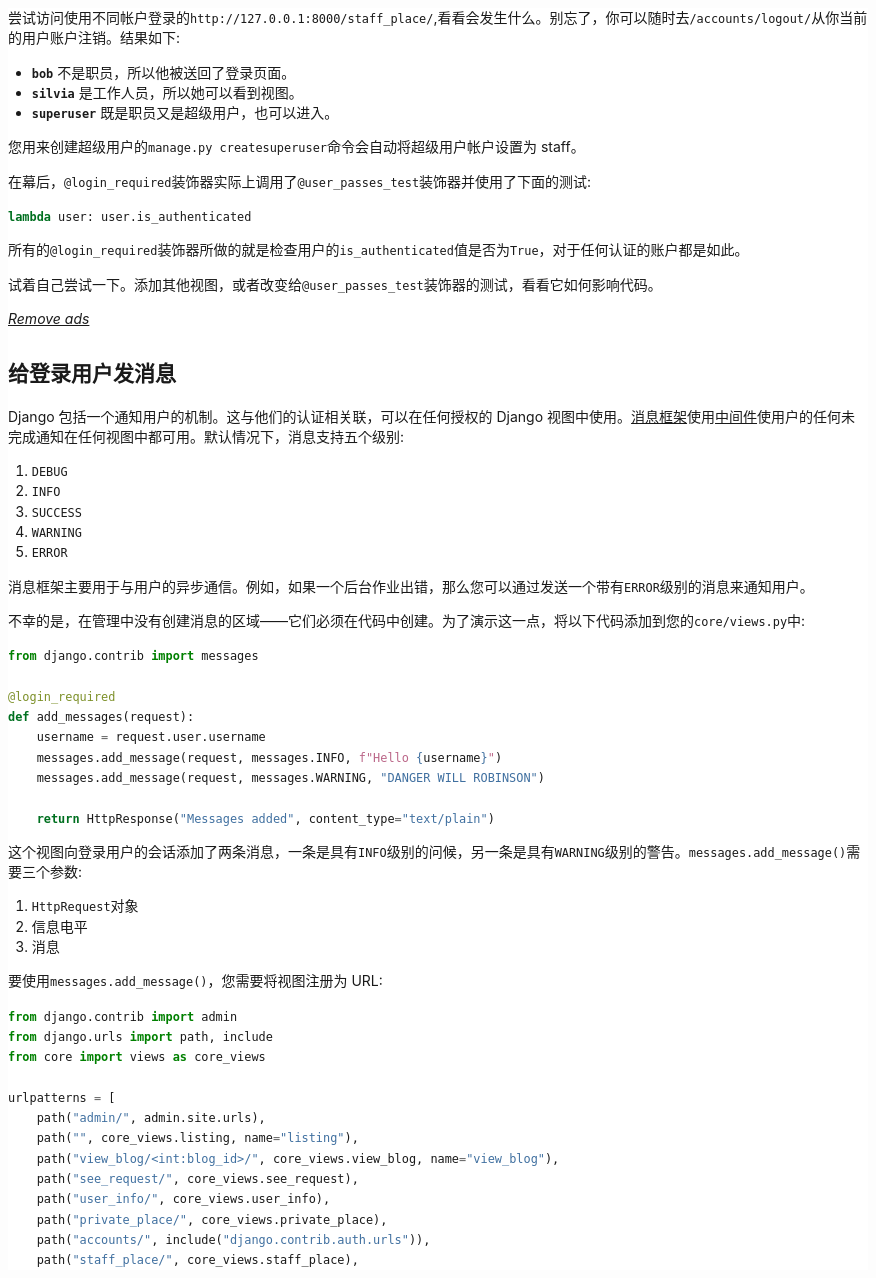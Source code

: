 尝试访问使用不同帐户登录的`http://127.0.0.1:8000/staff_place/`,看看会发生什么。别忘了，你可以随时去`/accounts/logout/`从你当前的用户账户注销。结果如下:

*   **`bob`** 不是职员，所以他被送回了登录页面。
*   **`silvia`** 是工作人员，所以她可以看到视图。
*   **`superuser`** 既是职员又是超级用户，也可以进入。

您用来创建超级用户的`manage.py createsuperuser`命令会自动将超级用户帐户设置为 staff。

在幕后，`@login_required`装饰器实际上调用了`@user_passes_test`装饰器并使用了下面的测试:

```py
lambda user: user.is_authenticated
```

所有的`@login_required`装饰器所做的就是检查用户的`is_authenticated`值是否为`True`，对于任何认证的账户都是如此。

试着自己尝试一下。添加其他视图，或者改变给`@user_passes_test`装饰器的测试，看看它如何影响代码。

[*Remove ads*](/account/join/)

## 给登录用户发消息

Django 包括一个通知用户的机制。这与他们的认证相关联，可以在任何授权的 Django 视图中使用。[消息框架](https://docs.djangoproject.com/en/3.0/ref/contrib/messages/)使用[中间件](https://docs.djangoproject.com/en/3.0/ref/middleware/)使用户的任何未完成通知在任何视图中都可用。默认情况下，消息支持五个级别:

1.  `DEBUG`
2.  `INFO`
3.  `SUCCESS`
4.  `WARNING`
5.  `ERROR`

消息框架主要用于与用户的异步通信。例如，如果一个后台作业出错，那么您可以通过发送一个带有`ERROR`级别的消息来通知用户。

不幸的是，在管理中没有创建消息的区域——它们必须在代码中创建。为了演示这一点，将以下代码添加到您的`core/views.py`中:

```py
from django.contrib import messages

@login_required
def add_messages(request):
    username = request.user.username
    messages.add_message(request, messages.INFO, f"Hello {username}")
    messages.add_message(request, messages.WARNING, "DANGER WILL ROBINSON")

    return HttpResponse("Messages added", content_type="text/plain")
```

这个视图向登录用户的会话添加了两条消息，一条是具有`INFO`级别的问候，另一条是具有`WARNING`级别的警告。`messages.add_message()`需要三个参数:

1.  `HttpRequest`对象
2.  信息电平
3.  消息

要使用`messages.add_message()`，您需要将视图注册为 URL:

```py
from django.contrib import admin
from django.urls import path, include
from core import views as core_views

urlpatterns = [
    path("admin/", admin.site.urls),
    path("", core_views.listing, name="listing"),
    path("view_blog/<int:blog_id>/", core_views.view_blog, name="view_blog"),
    path("see_request/", core_views.see_request),
    path("user_info/", core_views.user_info),
    path("private_place/", core_views.private_place),
    path("accounts/", include("django.contrib.auth.urls")),
    path("staff_place/", core_views.staff_place),
```